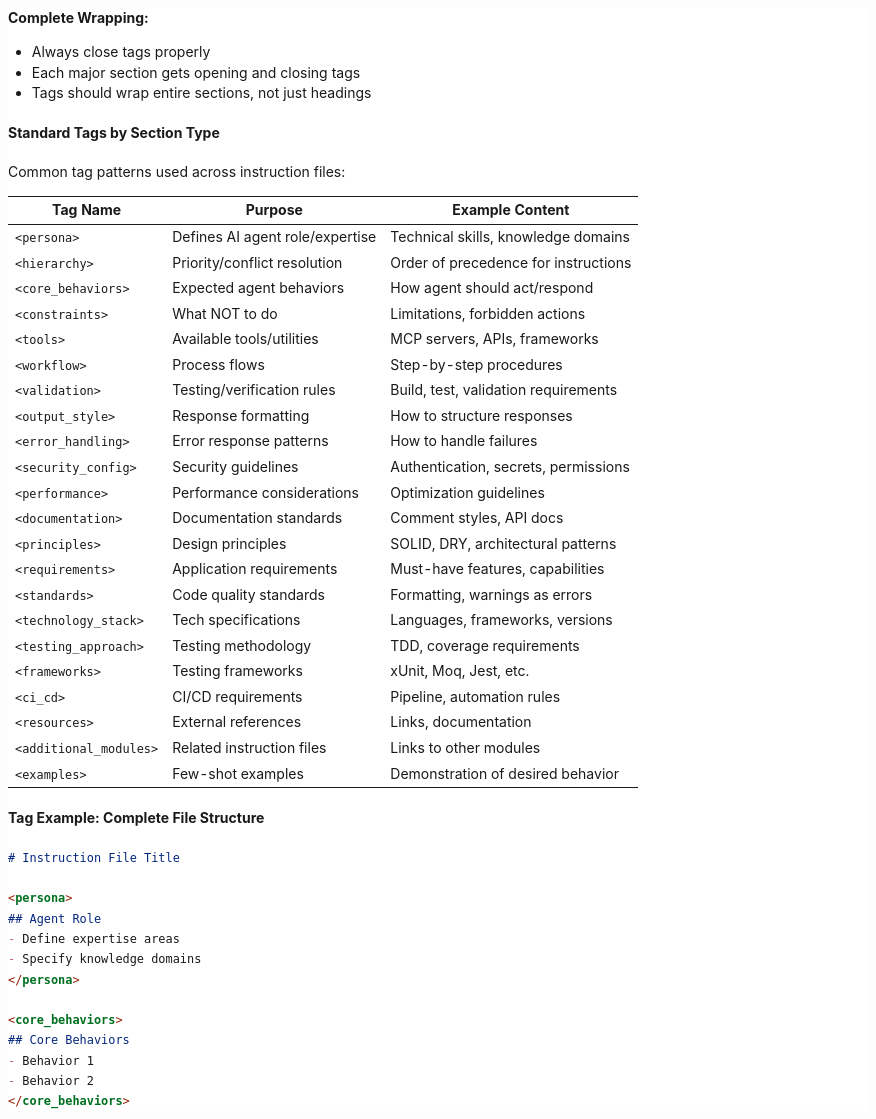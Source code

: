 **Complete Wrapping:**
- Always close tags properly
- Each major section gets opening and closing tags
- Tags should wrap entire sections, not just headings

#### **Standard Tags by Section Type**

Common tag patterns used across instruction files:

| Tag Name | Purpose | Example Content |
|----------|---------|-----------------|
| `<persona>` | Defines AI agent role/expertise | Technical skills, knowledge domains |
| `<hierarchy>` | Priority/conflict resolution | Order of precedence for instructions |
| `<core_behaviors>` | Expected agent behaviors | How agent should act/respond |
| `<constraints>` | What NOT to do | Limitations, forbidden actions |
| `<tools>` | Available tools/utilities | MCP servers, APIs, frameworks |
| `<workflow>` | Process flows | Step-by-step procedures |
| `<validation>` | Testing/verification rules | Build, test, validation requirements |
| `<output_style>` | Response formatting | How to structure responses |
| `<error_handling>` | Error response patterns | How to handle failures |
| `<security_config>` | Security guidelines | Authentication, secrets, permissions |
| `<performance>` | Performance considerations | Optimization guidelines |
| `<documentation>` | Documentation standards | Comment styles, API docs |
| `<principles>` | Design principles | SOLID, DRY, architectural patterns |
| `<requirements>` | Application requirements | Must-have features, capabilities |
| `<standards>` | Code quality standards | Formatting, warnings as errors |
| `<technology_stack>` | Tech specifications | Languages, frameworks, versions |
| `<testing_approach>` | Testing methodology | TDD, coverage requirements |
| `<frameworks>` | Testing frameworks | xUnit, Moq, Jest, etc. |
| `<ci_cd>` | CI/CD requirements | Pipeline, automation rules |
| `<resources>` | External references | Links, documentation |
| `<additional_modules>` | Related instruction files | Links to other modules |
| `<examples>` | Few-shot examples | Demonstration of desired behavior |

#### **Tag Example: Complete File Structure**

```markdown
# Instruction File Title

<persona>
## Agent Role
- Define expertise areas
- Specify knowledge domains
</persona>

<core_behaviors>
## Core Behaviors
- Behavior 1
- Behavior 2
</core_behaviors>
```